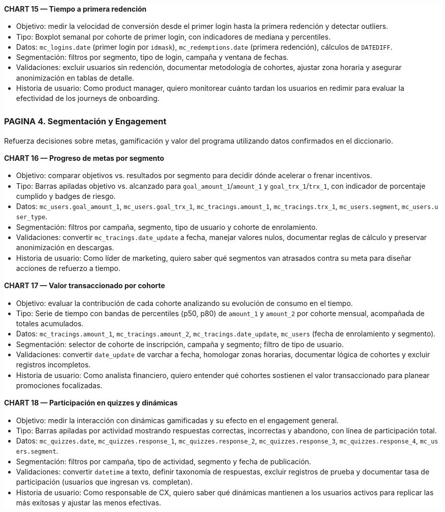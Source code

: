 **CHART 15 — Tiempo a primera redención**  
- Objetivo: medir la velocidad de conversión desde el primer login hasta la primera redención y detectar outliers.  
- Tipo: Boxplot semanal por cohorte de primer login, con indicadores de mediana y percentiles.  
- Datos: `mc_logins.date` (primer login por `idmask`), `mc_redemptions.date` (primera redención), cálculos de `DATEDIFF`.  
- Segmentación: filtros por segmento, tipo de login, campaña y ventana de fechas.  
- Validaciones: excluir usuarios sin redención, documentar metodología de cohortes, ajustar zona horaria y asegurar anonimización en tablas de detalle.  
- Historia de usuario: Como product manager, quiero monitorear cuánto tardan los usuarios en redimir para evaluar la efectividad de los journeys de onboarding.

### PAGINA 4. Segmentación y Engagement
Refuerza decisiones sobre metas, gamificación y valor del programa utilizando datos confirmados en el diccionario.

**CHART 16 — Progreso de metas por segmento**  
- Objetivo: comparar objetivos vs. resultados por segmento para decidir dónde acelerar o frenar incentivos.  
- Tipo: Barras apiladas objetivo vs. alcanzado para `goal_amount_1`/`amount_1` y `goal_trx_1`/`trx_1`, con indicador de porcentaje cumplido y badges de riesgo.  
- Datos: `mc_users.goal_amount_1`, `mc_users.goal_trx_1`, `mc_tracings.amount_1`, `mc_tracings.trx_1`, `mc_users.segment`, `mc_users.user_type`.  
- Segmentación: filtros por campaña, segmento, tipo de usuario y cohorte de enrolamiento.  
- Validaciones: convertir `mc_tracings.date_update` a fecha, manejar valores nulos, documentar reglas de cálculo y preservar anonimización en descargas.  
- Historia de usuario: Como líder de marketing, quiero saber qué segmentos van atrasados contra su meta para diseñar acciones de refuerzo a tiempo.

**CHART 17 — Valor transaccionado por cohorte**  
- Objetivo: evaluar la contribución de cada cohorte analizando su evolución de consumo en el tiempo.  
- Tipo: Serie de tiempo con bandas de percentiles (p50, p80) de `amount_1` y `amount_2` por cohorte mensual, acompañada de totales acumulados.  
- Datos: `mc_tracings.amount_1`, `mc_tracings.amount_2`, `mc_tracings.date_update`, `mc_users` (fecha de enrolamiento y segmento).  
- Segmentación: selector de cohorte de inscripción, campaña y segmento; filtro de tipo de usuario.  
- Validaciones: convertir `date_update` de varchar a fecha, homologar zonas horarias, documentar lógica de cohortes y excluir registros incompletos.  
- Historia de usuario: Como analista financiero, quiero entender qué cohortes sostienen el valor transaccionado para planear promociones focalizadas.

**CHART 18 — Participación en quizzes y dinámicas**  
- Objetivo: medir la interacción con dinámicas gamificadas y su efecto en el engagement general.  
- Tipo: Barras apiladas por actividad mostrando respuestas correctas, incorrectas y abandono, con línea de participación total.  
- Datos: `mc_quizzes.date`, `mc_quizzes.response_1`, `mc_quizzes.response_2`, `mc_quizzes.response_3`, `mc_quizzes.response_4`, `mc_users.segment`.  
- Segmentación: filtros por campaña, tipo de actividad, segmento y fecha de publicación.  
- Validaciones: convertir `datetime` a texto, definir taxonomía de respuestas, excluir registros de prueba y documentar tasa de participación (usuarios que ingresan vs. completan).  
- Historia de usuario: Como responsable de CX, quiero saber qué dinámicas mantienen a los usuarios activos para replicar las más exitosas y ajustar las menos efectivas.
